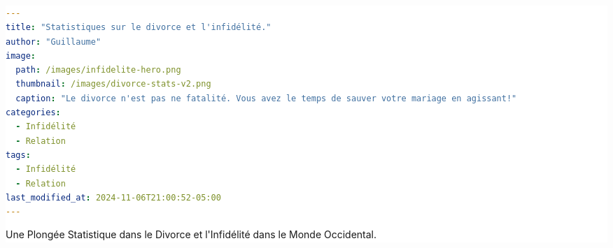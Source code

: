 ```yaml
---
title: "Statistiques sur le divorce et l'infidélité."
author: "Guillaume"
image: 
  path: /images/infidelite-hero.png
  thumbnail: /images/divorce-stats-v2.png
  caption: "Le divorce n'est pas ne fatalité. Vous avez le temps de sauver votre mariage en agissant!"
categories:
  - Infidélité
  - Relation
tags:
  - Infidélité
  - Relation
last_modified_at: 2024-11-06T21:00:52-05:00
---
```

Une Plongée Statistique dans le Divorce et l'Infidélité dans le Monde Occidental.




<html lang="fr" class="scroll-smooth">
<head>
    <meta charset="UTF-8">
    <meta name="viewport" content="width=device-width, initial-scale=1.0">
    <title>Infographie : Divorce, Infidélité et Tendances Modernes</title>
    <script src="https://cdn.tailwindcss.com"></script>
    <script src="https://cdn.jsdelivr.net/npm/chart.js"></script>
    <link rel="preconnect" href="https://fonts.googleapis.com">
    <link rel="preconnect" href="https://fonts.gstatic.com" crossorigin>
    <link href="https://fonts.googleapis.com/css2?family=Inter:wght@400;600;800&display=swap" rel="stylesheet">
    <!-- Chosen Palette: Brilliant Blues -->
    <!-- Application Structure Plan: The infographic follows a top-down narrative structure. It begins with global statistics for context, then covers temporal trends, primary causes for divorce, and finally modern societal influences. The sociology section has been removed as per user request. A collapsible references section has been added at the end. The layout has been updated to a vertical stack for several key sections for improved linear flow. -->
    <!-- Visualization & Content Choices:
        - Divorce/Infidelity Rates: Goal: Compare. Method: Two ordered Vertical Bar Charts (Chart.js/Canvas). Justification: Direct, high-impact comparison of national statistics. Confirms NO SVG.
        - Gray Divorce Trend: Goal: Change. Method: A dual-axis Line Chart (Chart.js/Canvas). Justification: Perfectly illustrates the paradoxical trends of overall decline vs. demographic-specific increase. Confirms NO SVG.
        - Reasons for Divorce: Goal: Compare/Composition. Method: Donut Chart (Chart.js/Canvas). Justification: Clearly shows the proportional weight of different causal factors. Confirms NO SVG.
        - Modern Influences: Goal: Inform. Method: Styled HTML cards with Unicode characters (📱, ♀️) for icons. Justification: Provides a clean, visually symbolic representation of concepts. Confirms NO SVG.
    -->
    <!-- CONFIRMATION: NO SVG graphics used. NO Mermaid JS used. -->
</head>
<body class="text-gray-800">
